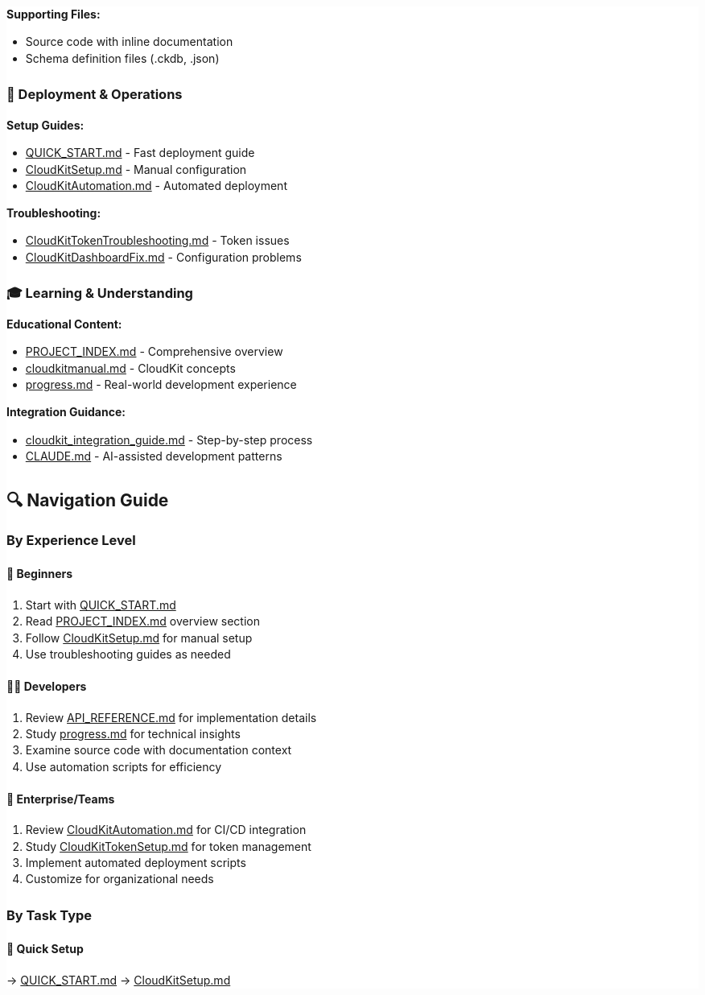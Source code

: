 **Supporting Files:**
- Source code with inline documentation
- Schema definition files (.ckdb, .json)

### 🚀 Deployment & Operations
**Setup Guides:**
- [QUICK_START.md](QUICK_START.md) - Fast deployment guide
- [CloudKitSetup.md](CloudKitSetup.md) - Manual configuration
- [CloudKitAutomation.md](CloudKitAutomation.md) - Automated deployment

**Troubleshooting:**
- [CloudKitTokenTroubleshooting.md](CloudKitTokenTroubleshooting.md) - Token issues
- [CloudKitDashboardFix.md](CloudKitDashboardFix.md) - Configuration problems

### 🎓 Learning & Understanding  
**Educational Content:**
- [PROJECT_INDEX.md](PROJECT_INDEX.md) - Comprehensive overview
- [cloudkitmanual.md](cloudkitmanual.md) - CloudKit concepts
- [progress.md](progress.md) - Real-world development experience

**Integration Guidance:**
- [cloudkit_integration_guide.md](cloudkit_integration_guide.md) - Step-by-step process
- [CLAUDE.md](CLAUDE.md) - AI-assisted development patterns

## 🔍 Navigation Guide

### By Experience Level

#### 👶 Beginners
1. Start with [QUICK_START.md](QUICK_START.md)
2. Read [PROJECT_INDEX.md](PROJECT_INDEX.md) overview section
3. Follow [CloudKitSetup.md](CloudKitSetup.md) for manual setup
4. Use troubleshooting guides as needed

#### 🧑‍💻 Developers
1. Review [API_REFERENCE.md](API_REFERENCE.md) for implementation details
2. Study [progress.md](progress.md) for technical insights
3. Examine source code with documentation context
4. Use automation scripts for efficiency

#### 🏢 Enterprise/Teams
1. Review [CloudKitAutomation.md](CloudKitAutomation.md) for CI/CD integration
2. Study [CloudKitTokenSetup.md](CloudKitTokenSetup.md) for token management
3. Implement automated deployment scripts
4. Customize for organizational needs

### By Task Type

#### 🏁 Quick Setup
→ [QUICK_START.md](QUICK_START.md) → [CloudKitSetup.md](CloudKitSetup.md)
